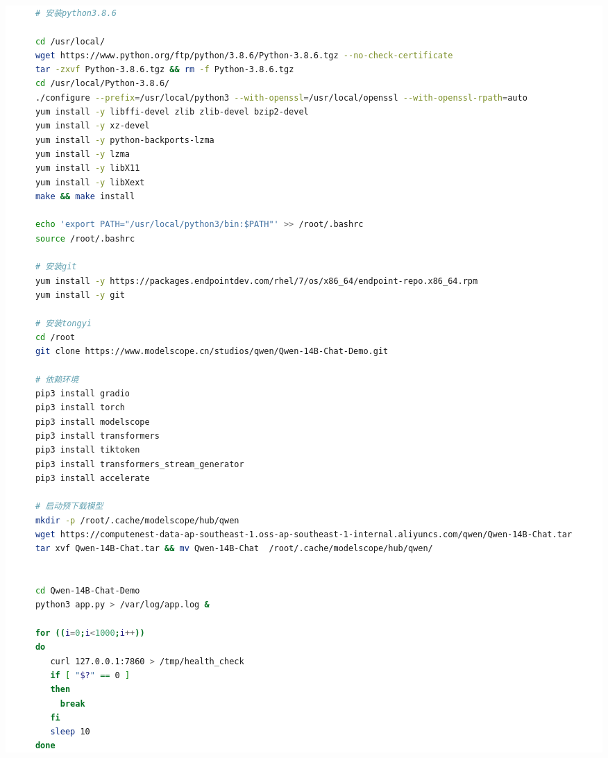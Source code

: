 ```bash
      # 安装python3.8.6

      cd /usr/local/
      wget https://www.python.org/ftp/python/3.8.6/Python-3.8.6.tgz --no-check-certificate
      tar -zxvf Python-3.8.6.tgz && rm -f Python-3.8.6.tgz
      cd /usr/local/Python-3.8.6/
      ./configure --prefix=/usr/local/python3 --with-openssl=/usr/local/openssl --with-openssl-rpath=auto
      yum install -y libffi-devel zlib zlib-devel bzip2-devel
      yum install -y xz-devel
      yum install -y python-backports-lzma
      yum install -y lzma
      yum install -y libX11
      yum install -y libXext
      make && make install

      echo 'export PATH="/usr/local/python3/bin:$PATH"' >> /root/.bashrc
      source /root/.bashrc

      # 安装git
      yum install -y https://packages.endpointdev.com/rhel/7/os/x86_64/endpoint-repo.x86_64.rpm
      yum install -y git

      # 安装tongyi
      cd /root
      git clone https://www.modelscope.cn/studios/qwen/Qwen-14B-Chat-Demo.git

      # 依赖环境
      pip3 install gradio
      pip3 install torch
      pip3 install modelscope
      pip3 install transformers
      pip3 install tiktoken
      pip3 install transformers_stream_generator
      pip3 install accelerate

      # 启动预下载模型
      mkdir -p /root/.cache/modelscope/hub/qwen
      wget https://computenest-data-ap-southeast-1.oss-ap-southeast-1-internal.aliyuncs.com/qwen/Qwen-14B-Chat.tar
      tar xvf Qwen-14B-Chat.tar && mv Qwen-14B-Chat  /root/.cache/modelscope/hub/qwen/


      cd Qwen-14B-Chat-Demo
      python3 app.py > /var/log/app.log &

      for ((i=0;i<1000;i++))
      do
         curl 127.0.0.1:7860 > /tmp/health_check
         if [ "$?" == 0 ]
         then
           break
         fi
         sleep 10
      done
```
